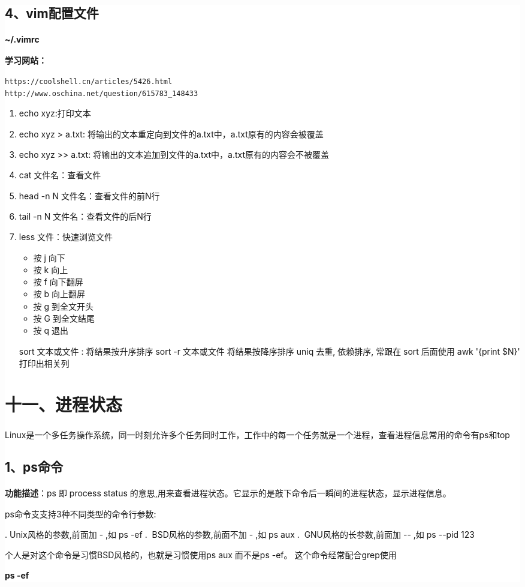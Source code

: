 ## 4、vim配置文件



**~/.vimrc**

**学习网站：**

```
https://coolshell.cn/articles/5426.html
http://www.oschina.net/question/615783_148433
```

1. echo xyz:打印文本

2. echo xyz > a.txt: 将输出的文本重定向到文件的a.txt中，a.txt原有的内容会被覆盖

3. echo xyz >> a.txt: 将输出的文本追加到文件的a.txt中，a.txt原有的内容会不被覆盖

4. cat 文件名：查看文件

5. head -n N 文件名：查看文件的前N行

6. tail -n N 文件名：查看文件的后N行

7. less 文件：快速浏览文件

   - 按 j 向下
   - 按 k 向上
   - 按 f 向下翻屏
   - 按 b 向上翻屏
   - 按 g 到全文开头
   - 按 G 到全文结尾
   - 按 q 退出

   sort  文本或文件 : 将结果按升序排序
   sort  -r 文本或文件 将结果按降序排序
   uniq  去重, 依赖排序, 常跟在 sort 后面使用
   awk  '{print $N}'  打印出相关列

# 十一、进程状态

Linux是一个多任务操作系统，同一时刻允许多个任务同时工作，工作中的每一个任务就是一个进程，查看进程信息常用的命令有ps和top

## 1、ps命令

**功能描述**：ps 即 process status 的意思,用来查看进程状态。它显示的是敲下命令后一瞬间的进程状态，显示进程信息。

ps命令支支持3种不同类型的命令行参数:

.	Unix风格的参数,前面加 - ,如 ps -ef
. ​	BSD⻛格的参数,前面不加 - ,如 ps aux
. ​	GNU⻛格的长参数,前面加 -- ,如 ps --pid 123

个人是对这个命令是习惯BSD风格的，也就是习惯使用ps aux 而不是ps -ef。 这个命令经常配合grep使用

**ps -ef**
